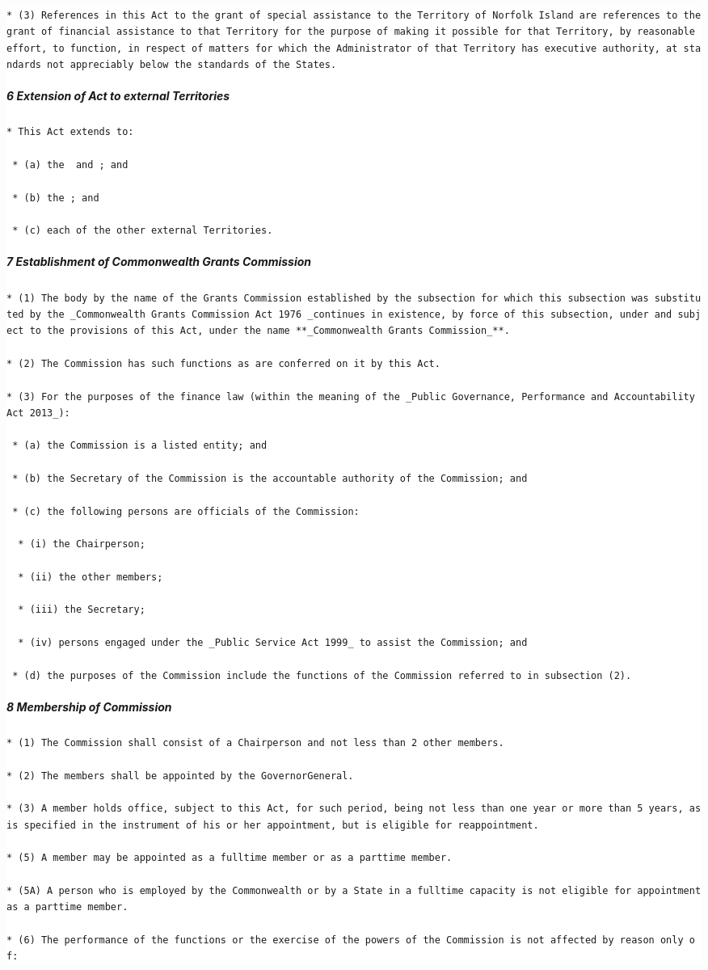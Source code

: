     * (3) References in this Act to the grant of special assistance to the Territory of Norfolk Island are references to the grant of financial assistance to that Territory for the purpose of making it possible for that Territory, by reasonable effort, to function, in respect of matters for which the Administrator of that Territory has executive authority, at standards not appreciably below the standards of the States.

##### 6  Extension of Act to external Territories

    * This Act extends to: 

     * (a) the  and ; and

     * (b) the ; and

     * (c) each of the other external Territories.

##### 7  Establishment of Commonwealth Grants Commission

    * (1) The body by the name of the Grants Commission established by the subsection for which this subsection was substituted by the _Commonwealth Grants Commission Act 1976 _continues in existence, by force of this subsection, under and subject to the provisions of this Act, under the name **_Commonwealth Grants Commission_**.

    * (2) The Commission has such functions as are conferred on it by this Act.

    * (3) For the purposes of the finance law (within the meaning of the _Public Governance, Performance and Accountability Act 2013_):

     * (a) the Commission is a listed entity; and

     * (b) the Secretary of the Commission is the accountable authority of the Commission; and

     * (c) the following persons are officials of the Commission:

      * (i) the Chairperson;

      * (ii) the other members;

      * (iii) the Secretary;

      * (iv) persons engaged under the _Public Service Act 1999_ to assist the Commission; and

     * (d) the purposes of the Commission include the functions of the Commission referred to in subsection (2).

##### 8  Membership of Commission

    * (1) The Commission shall consist of a Chairperson and not less than 2 other members.

    * (2) The members shall be appointed by the GovernorGeneral.

    * (3) A member holds office, subject to this Act, for such period, being not less than one year or more than 5 years, as is specified in the instrument of his or her appointment, but is eligible for reappointment.

    * (5) A member may be appointed as a fulltime member or as a parttime member.

    * (5A) A person who is employed by the Commonwealth or by a State in a fulltime capacity is not eligible for appointment as a parttime member.

    * (6) The performance of the functions or the exercise of the powers of the Commission is not affected by reason only of:
